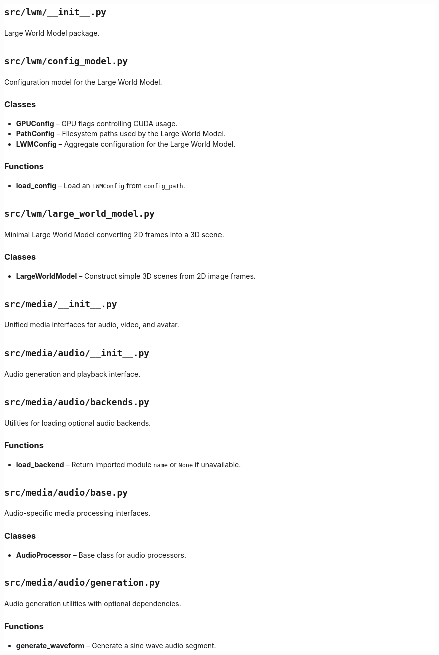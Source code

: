## `src/lwm/__init__.py`
Large World Model package.

## `src/lwm/config_model.py`
Configuration model for the Large World Model.

### Classes
- **GPUConfig** – GPU flags controlling CUDA usage.
- **PathConfig** – Filesystem paths used by the Large World Model.
- **LWMConfig** – Aggregate configuration for the Large World Model.

### Functions
- **load_config** – Load an ``LWMConfig`` from ``config_path``.

## `src/lwm/large_world_model.py`
Minimal Large World Model converting 2D frames into a 3D scene.

### Classes
- **LargeWorldModel** – Construct simple 3D scenes from 2D image frames.

## `src/media/__init__.py`
Unified media interfaces for audio, video, and avatar.

## `src/media/audio/__init__.py`
Audio generation and playback interface.

## `src/media/audio/backends.py`
Utilities for loading optional audio backends.

### Functions
- **load_backend** – Return imported module ``name`` or ``None`` if unavailable.

## `src/media/audio/base.py`
Audio-specific media processing interfaces.

### Classes
- **AudioProcessor** – Base class for audio processors.

## `src/media/audio/generation.py`
Audio generation utilities with optional dependencies.

### Functions
- **generate_waveform** – Generate a sine wave audio segment.
